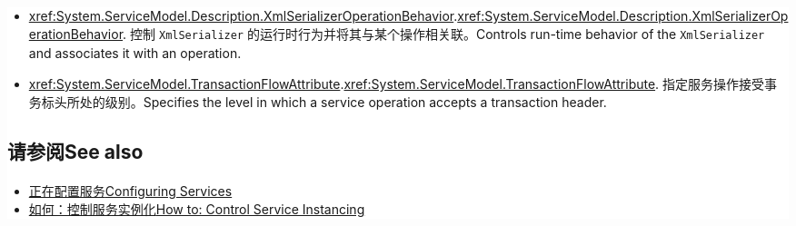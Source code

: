 - <span data-ttu-id="c0cb4-199"><xref:System.ServiceModel.Description.XmlSerializerOperationBehavior>.</span><span class="sxs-lookup"><span data-stu-id="c0cb4-199"><xref:System.ServiceModel.Description.XmlSerializerOperationBehavior>.</span></span> <span data-ttu-id="c0cb4-200">控制 `XmlSerializer` 的运行时行为并将其与某个操作相关联。</span><span class="sxs-lookup"><span data-stu-id="c0cb4-200">Controls run-time behavior of the `XmlSerializer` and associates it with an operation.</span></span>  
  
- <span data-ttu-id="c0cb4-201"><xref:System.ServiceModel.TransactionFlowAttribute>.</span><span class="sxs-lookup"><span data-stu-id="c0cb4-201"><xref:System.ServiceModel.TransactionFlowAttribute>.</span></span> <span data-ttu-id="c0cb4-202">指定服务操作接受事务标头所处的级别。</span><span class="sxs-lookup"><span data-stu-id="c0cb4-202">Specifies the level in which a service operation accepts a transaction header.</span></span>  
  
## <a name="see-also"></a><span data-ttu-id="c0cb4-203">请参阅</span><span class="sxs-lookup"><span data-stu-id="c0cb4-203">See also</span></span>

- [<span data-ttu-id="c0cb4-204">正在配置服务</span><span class="sxs-lookup"><span data-stu-id="c0cb4-204">Configuring Services</span></span>](configuring-services.md)
- [<span data-ttu-id="c0cb4-205">如何：控制服务实例化</span><span class="sxs-lookup"><span data-stu-id="c0cb4-205">How to: Control Service Instancing</span></span>](./feature-details/how-to-control-service-instancing.md)
